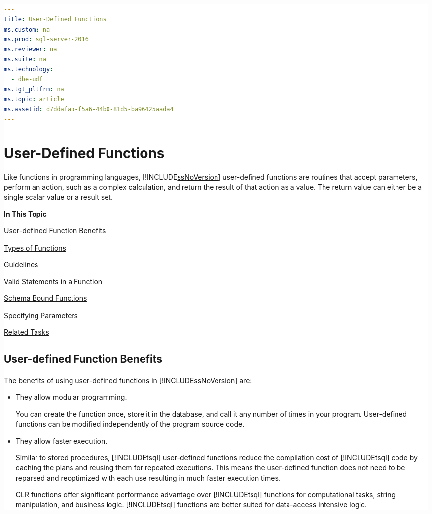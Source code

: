 ```yaml
---
title: User-Defined Functions
ms.custom: na
ms.prod: sql-server-2016
ms.reviewer: na
ms.suite: na
ms.technology: 
  - dbe-udf
ms.tgt_pltfrm: na
ms.topic: article
ms.assetid: d7ddafab-f5a6-44b0-81d5-ba96425aada4
---
```

# User-Defined Functions
  Like functions in programming languages, [!INCLUDE[ssNoVersion](../../Token/Other/ssNoVersion_md.md)] user\-defined functions are routines that accept parameters, perform an action, such as a complex calculation, and return the result of that action as a value. The return value can either be a single scalar value or a result set.  
  
 **In This Topic**  
  
 [User\-defined Function Benefits](#Benefits)  
  
 [Types of Functions](#FunctionTypes)  
  
 [Guidelines](#Guidelines)  
  
 [Valid Statements in a Function](#ValidStatements)  
  
 [Schema Bound Functions](#SchemaBound)  
  
 [Specifying Parameters](#Parameters)  
  
 [Related Tasks](#Tasks)  
  
##  <a name="Benefits"></a> User\-defined Function Benefits  
 The benefits of using user\-defined functions in [!INCLUDE[ssNoVersion](../../Token/Other/ssNoVersion_md.md)] are:  
  
-   They allow modular programming.  
  
     You can create the function once, store it in the database, and call it any number of times in your program. User\-defined functions can be modified independently of the program source code.  
  
-   They allow faster execution.  
  
     Similar to stored procedures, [!INCLUDE[tsql](../../Token/Other/tsql_md.md)] user\-defined functions reduce the compilation cost of [!INCLUDE[tsql](../../Token/Other/tsql_md.md)] code by caching the plans and reusing them for repeated executions. This means the user\-defined function does not need to be reparsed and reoptimized with each use resulting in much faster execution times.  
  
     CLR functions offer significant performance advantage over [!INCLUDE[tsql](../../Token/Other/tsql_md.md)] functions for computational tasks, string manipulation, and business logic. [!INCLUDE[tsql](../../Token/Other/tsql_md.md)] functions are better suited for data\-access intensive logic.  
  